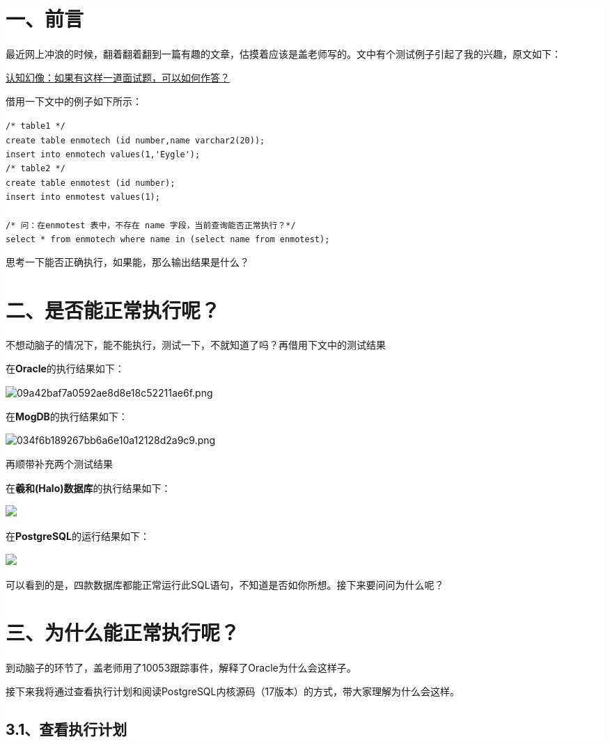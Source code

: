 一、前言
====

最近网上冲浪的时候，翻着翻着翻到一篇有趣的文章，估摸着应该是盖老师写的。文中有个测试例子引起了我的兴趣，原文如下：

[认知幻像：如果有这样一道面试题，可以如何作答？](https://blog.csdn.net/Enmotech/article/details/129964650?spm=1001.2014.3001.5502)  

借用一下文中的例子如下所示：

    /* table1 */
    create table enmotech (id number,name varchar2(20));
    insert into enmotech values(1,'Eygle');
    /* table2 */
    create table enmotest (id number);
    insert into enmotest values(1);
    
    /* 问：在enmotest 表中，不存在 name 字段，当前查询能否正常执行？*/
    select * from enmotech where name in (select name from enmotest);

思考一下能否正确执行，如果能，那么输出结果是什么？

  

二、是否能正常执行呢？
===========

不想动脑子的情况下，能不能执行，测试一下，不就知道了吗？再借用下文中的测试结果

在**Oracle**的执行结果如下：

![09a42baf7a0592ae8d8e18c52211ae6f.png](https://oss-emcsprod-public.modb.pro/image/editor/20240510-9a4184ab-49ac-4e33-a020-0af395ee41ff.png)  

在**MogDB**的执行结果如下：

![034f6b189267bb6a6e10a12128d2a9c9.png](https://oss-emcsprod-public.modb.pro/image/editor/20240510-3464e940-e10c-4b62-98e5-67f92a6b3b54.png)  

再顺带补充两个测试结果

在**羲和(Halo)数据库**的执行结果如下：

![](https://oss-emcsprod-public.modb.pro/image/editor/20240510-f7edc4db-c6a1-4960-9c64-60e1d3680712.png)  

在**PostgreSQL**的运行结果如下：

![](https://oss-emcsprod-public.modb.pro/image/editor/20240510-9260bfa8-dbce-4a84-8761-25ad8a85ee36.png)  

可以看到的是，四款数据库都能正常运行此SQL语句，不知道是否如你所想。接下来要问问为什么呢？

  

三、为什么能正常执行呢？
============

到动脑子的环节了，盖老师用了10053跟踪事件，解释了Oracle为什么会这样子。

接下来我将通过查看执行计划和阅读PostgreSQL内核源码（17版本）的方式，带大家理解为什么会这样。

  

3.1、查看执行计划
----------
